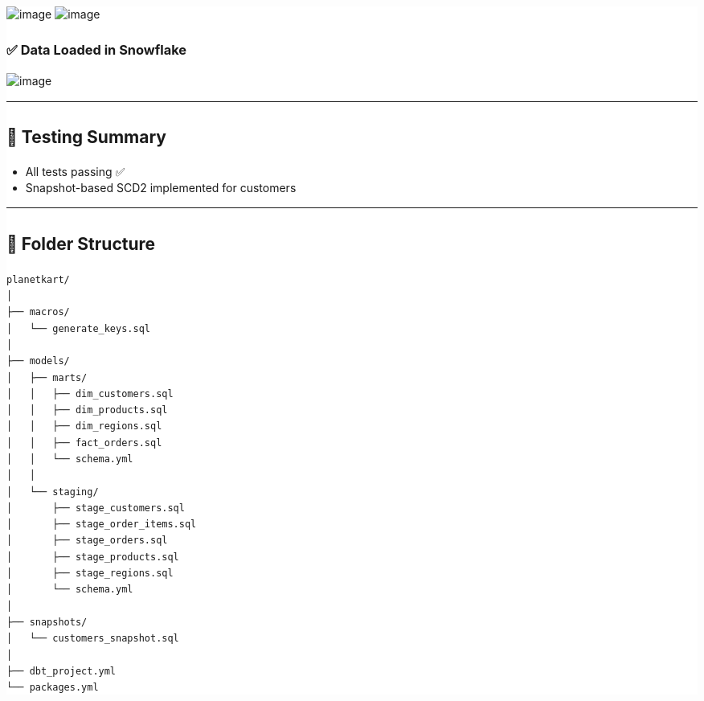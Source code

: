 <img width="644" height="384" alt="image" src="https://github.com/user-attachments/assets/696f70b3-5c09-475e-9723-118e20745c5a" />

<img width="645" height="391" alt="image" src="https://github.com/user-attachments/assets/ea763127-6be6-4e30-b9fc-9ad95a6f52a7" />


### ✅ Data Loaded in Snowflake
<img width="656" height="372" alt="image" src="https://github.com/user-attachments/assets/7af2b7f8-2578-45d6-8856-d3c015a1dfd0" />

---

## 🧪 Testing Summary

- All tests passing ✅
- Snapshot-based SCD2 implemented for customers

---

## 📂 Folder Structure

```
planetkart/
│
├── macros/
│   └── generate_keys.sql
│
├── models/
│   ├── marts/
│   │   ├── dim_customers.sql
│   │   ├── dim_products.sql
│   │   ├── dim_regions.sql
│   │   ├── fact_orders.sql
│   │   └── schema.yml
│   │
│   └── staging/
│       ├── stage_customers.sql
│       ├── stage_order_items.sql
│       ├── stage_orders.sql
│       ├── stage_products.sql
│       ├── stage_regions.sql
│       └── schema.yml
│
├── snapshots/
│   └── customers_snapshot.sql
│
├── dbt_project.yml
└── packages.yml
```
